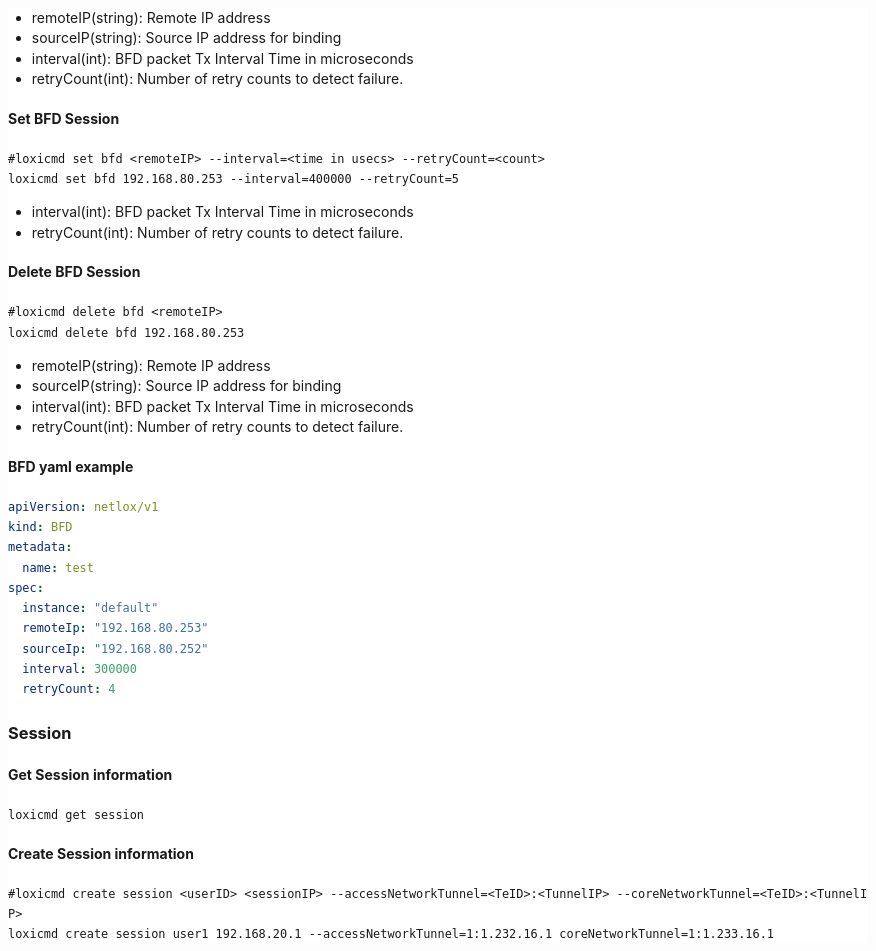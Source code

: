 - remoteIP(string): Remote IP address   
- sourceIP(string): Source IP address for binding   
- interval(int): BFD packet Tx Interval Time in microseconds   
- retryCount(int): Number of retry counts to detect failure.

#### Set BFD Session
```
#loxicmd set bfd <remoteIP> --interval=<time in usecs> --retryCount=<count>
loxicmd set bfd 192.168.80.253 --interval=400000 --retryCount=5
```

- interval(int): BFD packet Tx Interval Time in microseconds   
- retryCount(int): Number of retry counts to detect failure.

#### Delete BFD Session
```
#loxicmd delete bfd <remoteIP>
loxicmd delete bfd 192.168.80.253
```

- remoteIP(string): Remote IP address   
- sourceIP(string): Source IP address for binding   
- interval(int): BFD packet Tx Interval Time in microseconds   
- retryCount(int): Number of retry counts to detect failure.

#### BFD yaml example

```yaml
apiVersion: netlox/v1
kind: BFD
metadata:
  name: test
spec:
  instance: "default"
  remoteIp: "192.168.80.253"
  sourceIp: "192.168.80.252"
  interval: 300000
  retryCount: 4

```

### Session
#### Get Session information
```
loxicmd get session
```
#### Create Session information
```
#loxicmd create session <userID> <sessionIP> --accessNetworkTunnel=<TeID>:<TunnelIP> --coreNetworkTunnel=<TeID>:<TunnelIP>
loxicmd create session user1 192.168.20.1 --accessNetworkTunnel=1:1.232.16.1 coreNetworkTunnel=1:1.233.16.1
```
